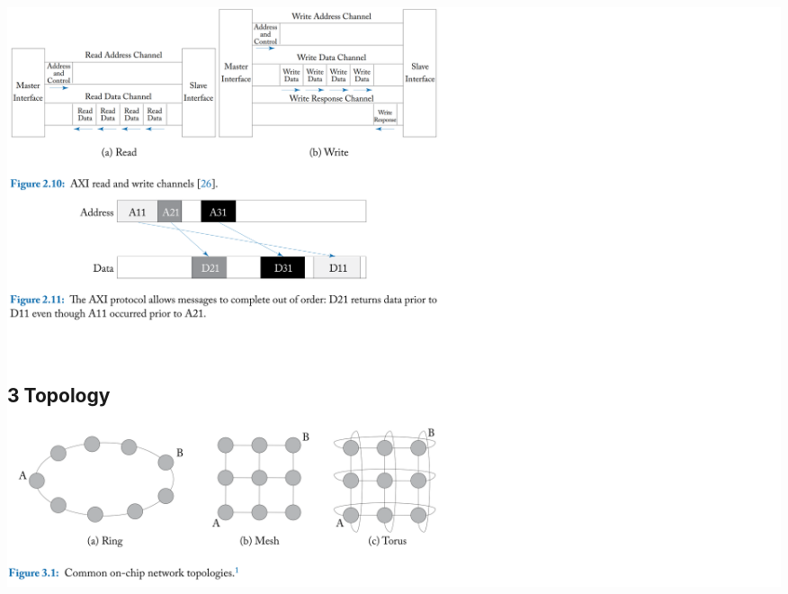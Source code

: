 <img src="assets/Fig2.10.png" width="480"/>
<img src="assets/Fig2.11.png" width="480"/>


&nbsp;  
<a id="3"></a>
## 3 Topology

<img src="assets/Fig3.1.png" width="480"/>